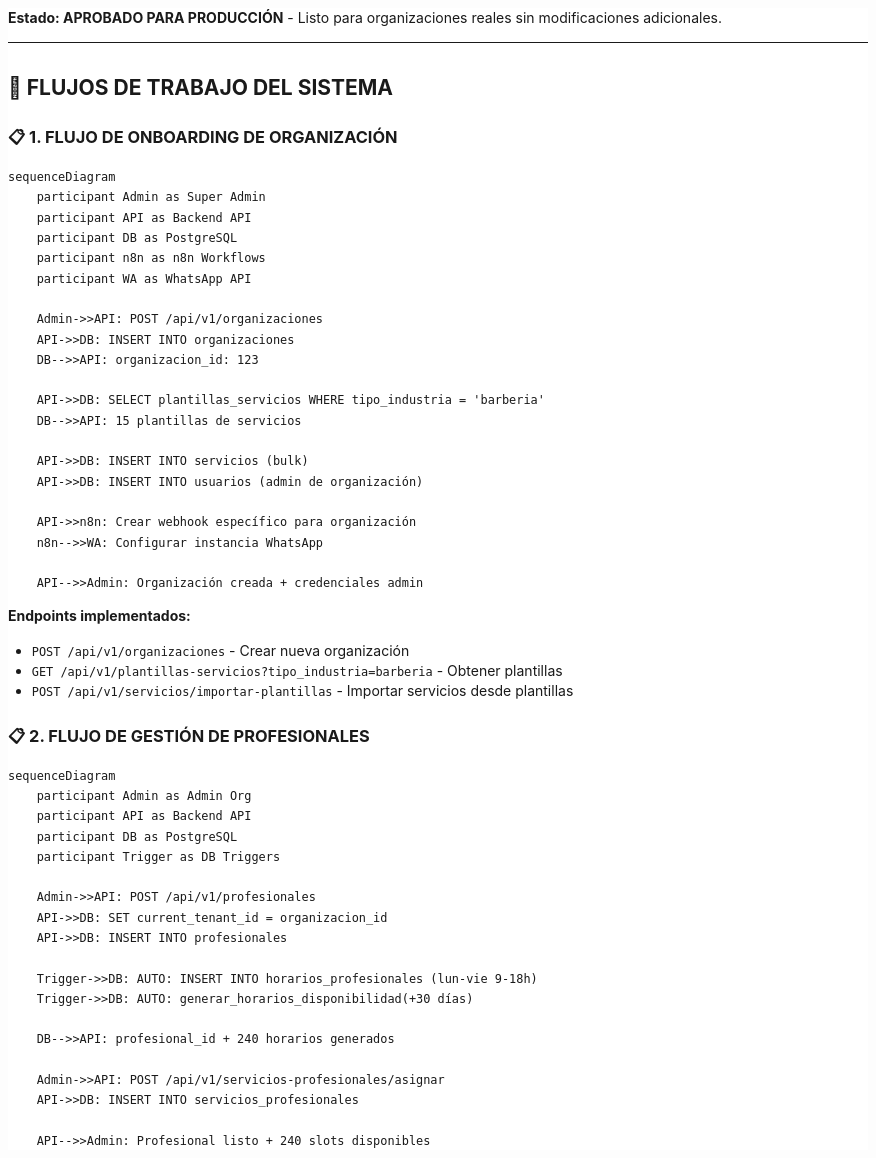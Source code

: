 **Estado: APROBADO PARA PRODUCCIÓN** - Listo para organizaciones reales sin modificaciones adicionales.

---

## 🔄 FLUJOS DE TRABAJO DEL SISTEMA

### 📋 **1. FLUJO DE ONBOARDING DE ORGANIZACIÓN**

```mermaid
sequenceDiagram
    participant Admin as Super Admin
    participant API as Backend API
    participant DB as PostgreSQL
    participant n8n as n8n Workflows
    participant WA as WhatsApp API

    Admin->>API: POST /api/v1/organizaciones
    API->>DB: INSERT INTO organizaciones
    DB-->>API: organizacion_id: 123

    API->>DB: SELECT plantillas_servicios WHERE tipo_industria = 'barberia'
    DB-->>API: 15 plantillas de servicios

    API->>DB: INSERT INTO servicios (bulk)
    API->>DB: INSERT INTO usuarios (admin de organización)

    API->>n8n: Crear webhook específico para organización
    n8n-->>WA: Configurar instancia WhatsApp

    API-->>Admin: Organización creada + credenciales admin
```

**Endpoints implementados:**
- `POST /api/v1/organizaciones` - Crear nueva organización
- `GET /api/v1/plantillas-servicios?tipo_industria=barberia` - Obtener plantillas
- `POST /api/v1/servicios/importar-plantillas` - Importar servicios desde plantillas

### 📋 **2. FLUJO DE GESTIÓN DE PROFESIONALES**

```mermaid
sequenceDiagram
    participant Admin as Admin Org
    participant API as Backend API
    participant DB as PostgreSQL
    participant Trigger as DB Triggers

    Admin->>API: POST /api/v1/profesionales
    API->>DB: SET current_tenant_id = organizacion_id
    API->>DB: INSERT INTO profesionales

    Trigger->>DB: AUTO: INSERT INTO horarios_profesionales (lun-vie 9-18h)
    Trigger->>DB: AUTO: generar_horarios_disponibilidad(+30 días)

    DB-->>API: profesional_id + 240 horarios generados

    Admin->>API: POST /api/v1/servicios-profesionales/asignar
    API->>DB: INSERT INTO servicios_profesionales

    API-->>Admin: Profesional listo + 240 slots disponibles
```
